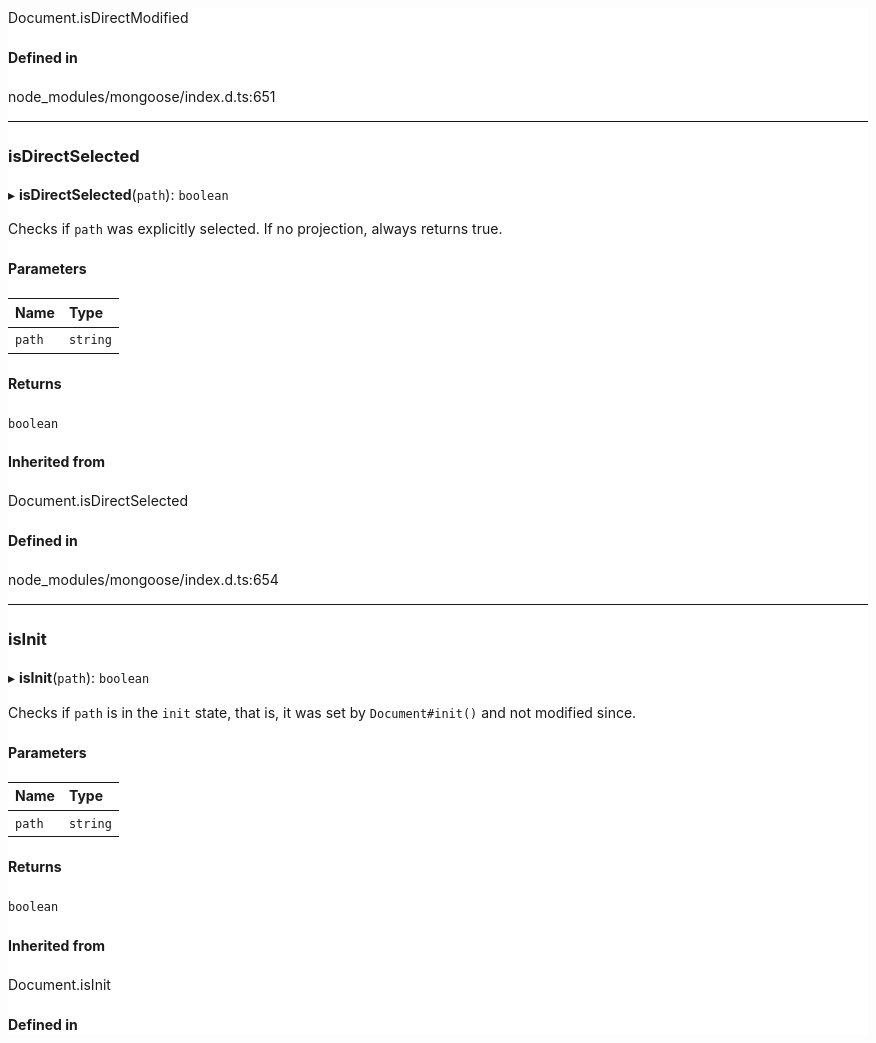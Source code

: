 Document.isDirectModified

#### Defined in

node_modules/mongoose/index.d.ts:651

___

### isDirectSelected

▸ **isDirectSelected**(`path`): `boolean`

Checks if `path` was explicitly selected. If no projection, always returns true.

#### Parameters

| Name | Type |
| :------ | :------ |
| `path` | `string` |

#### Returns

`boolean`

#### Inherited from

Document.isDirectSelected

#### Defined in

node_modules/mongoose/index.d.ts:654

___

### isInit

▸ **isInit**(`path`): `boolean`

Checks if `path` is in the `init` state, that is, it was set by `Document#init()` and not modified since.

#### Parameters

| Name | Type |
| :------ | :------ |
| `path` | `string` |

#### Returns

`boolean`

#### Inherited from

Document.isInit

#### Defined in
